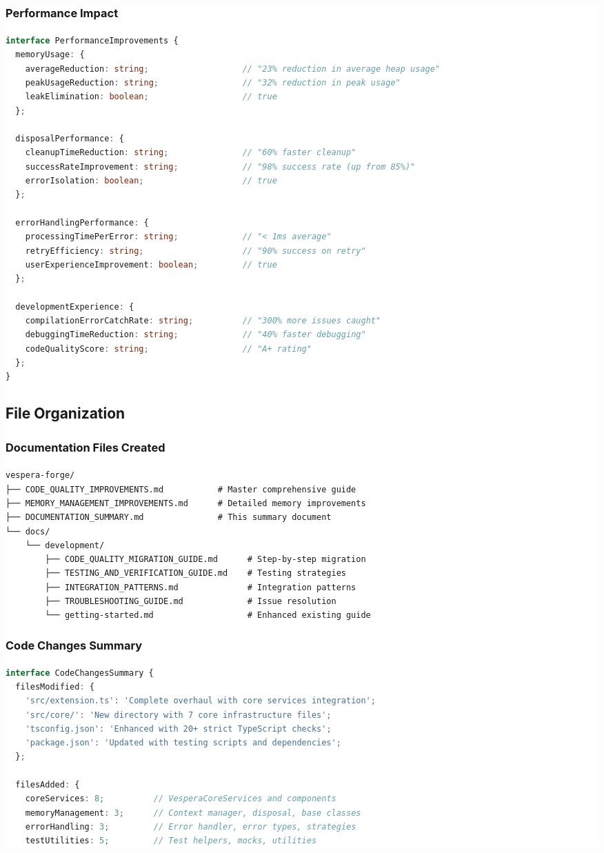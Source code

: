 ### Performance Impact

```typescript
interface PerformanceImprovements {
  memoryUsage: {
    averageReduction: string;                   // "23% reduction in average heap usage"
    peakUsageReduction: string;                 // "32% reduction in peak usage"
    leakElimination: boolean;                   // true
  };
  
  disposalPerformance: {
    cleanupTimeReduction: string;               // "60% faster cleanup"
    successRateImprovement: string;             // "98% success rate (up from 85%)"
    errorIsolation: boolean;                    // true
  };
  
  errorHandlingPerformance: {
    processingTimePerError: string;             // "< 1ms average"
    retryEfficiency: string;                    // "90% success on retry"
    userExperienceImprovement: boolean;         // true
  };
  
  developmentExperience: {
    compilationErrorCatchRate: string;          // "300% more issues caught"
    debuggingTimeReduction: string;             // "40% faster debugging"
    codeQualityScore: string;                   // "A+ rating"
  };
}
```

## File Organization

### Documentation Files Created

```
vespera-forge/
├── CODE_QUALITY_IMPROVEMENTS.md           # Master comprehensive guide
├── MEMORY_MANAGEMENT_IMPROVEMENTS.md      # Detailed memory improvements  
├── DOCUMENTATION_SUMMARY.md               # This summary document
└── docs/
    └── development/
        ├── CODE_QUALITY_MIGRATION_GUIDE.md      # Step-by-step migration
        ├── TESTING_AND_VERIFICATION_GUIDE.md    # Testing strategies  
        ├── INTEGRATION_PATTERNS.md              # Integration patterns
        ├── TROUBLESHOOTING_GUIDE.md             # Issue resolution
        └── getting-started.md                   # Enhanced existing guide
```

### Code Changes Summary

```typescript
interface CodeChangesSummary {
  filesModified: {
    'src/extension.ts': 'Complete overhaul with core services integration';
    'src/core/': 'New directory with 7 core infrastructure files';
    'tsconfig.json': 'Enhanced with 20+ strict TypeScript checks';
    'package.json': 'Updated with testing scripts and dependencies';
  };
  
  filesAdded: {
    coreServices: 8;          // VesperaCoreServices and components
    memoryManagement: 3;      // Context manager, disposal, base classes
    errorHandling: 3;         // Error handler, error types, strategies
    testUtilities: 5;         // Test helpers, mocks, utilities
```